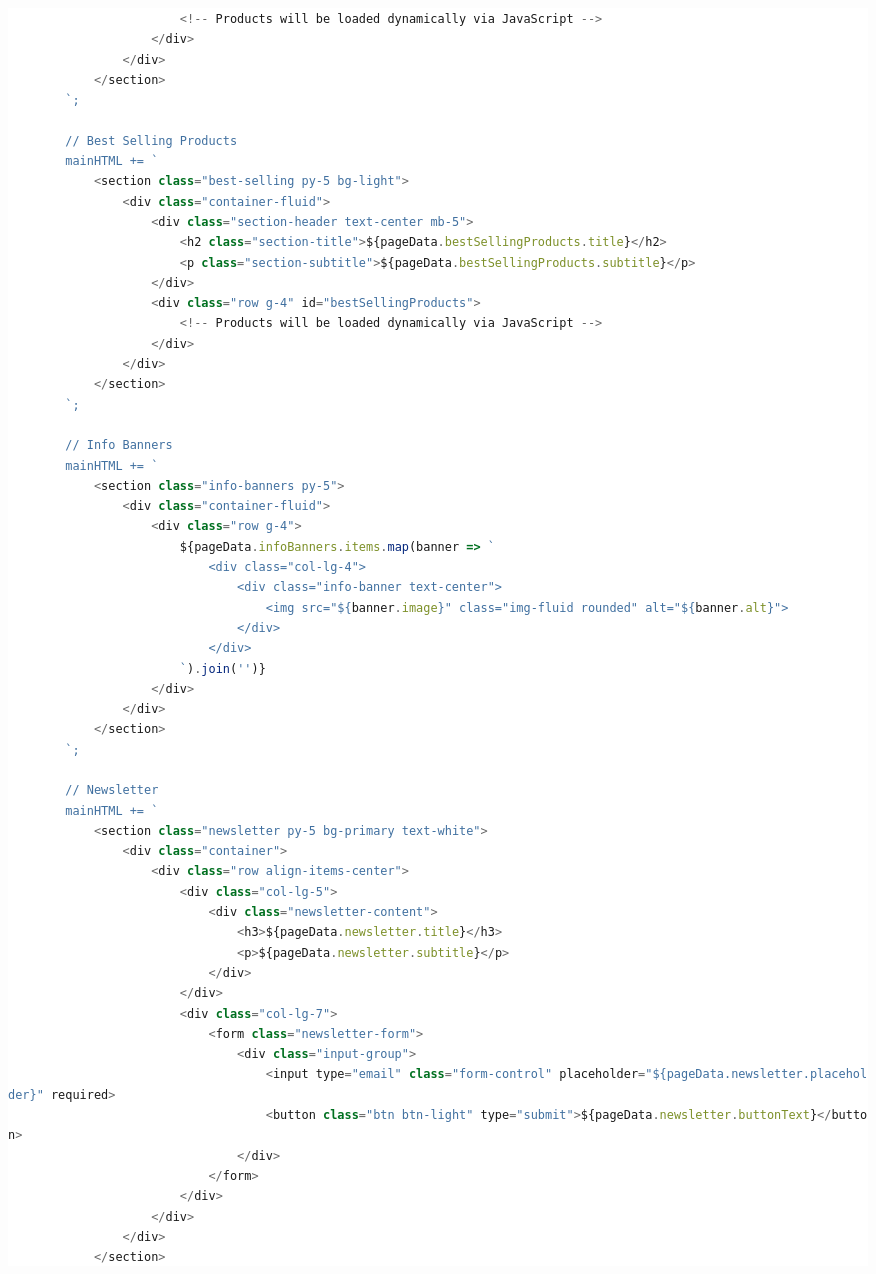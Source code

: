 ```javascript
                        <!-- Products will be loaded dynamically via JavaScript -->
                    </div>
                </div>
            </section>
        `;
        
        // Best Selling Products
        mainHTML += `
            <section class="best-selling py-5 bg-light">
                <div class="container-fluid">
                    <div class="section-header text-center mb-5">
                        <h2 class="section-title">${pageData.bestSellingProducts.title}</h2>
                        <p class="section-subtitle">${pageData.bestSellingProducts.subtitle}</p>
                    </div>
                    <div class="row g-4" id="bestSellingProducts">
                        <!-- Products will be loaded dynamically via JavaScript -->
                    </div>
                </div>
            </section>
        `;
        
        // Info Banners
        mainHTML += `
            <section class="info-banners py-5">
                <div class="container-fluid">
                    <div class="row g-4">
                        ${pageData.infoBanners.items.map(banner => `
                            <div class="col-lg-4">
                                <div class="info-banner text-center">
                                    <img src="${banner.image}" class="img-fluid rounded" alt="${banner.alt}">
                                </div>
                            </div>
                        `).join('')}
                    </div>
                </div>
            </section>
        `;
        
        // Newsletter
        mainHTML += `
            <section class="newsletter py-5 bg-primary text-white">
                <div class="container">
                    <div class="row align-items-center">
                        <div class="col-lg-5">
                            <div class="newsletter-content">
                                <h3>${pageData.newsletter.title}</h3>
                                <p>${pageData.newsletter.subtitle}</p>
                            </div>
                        </div>
                        <div class="col-lg-7">
                            <form class="newsletter-form">
                                <div class="input-group">
                                    <input type="email" class="form-control" placeholder="${pageData.newsletter.placeholder}" required>
                                    <button class="btn btn-light" type="submit">${pageData.newsletter.buttonText}</button>
                                </div>
                            </form>
                        </div>
                    </div>
                </div>
            </section>
```